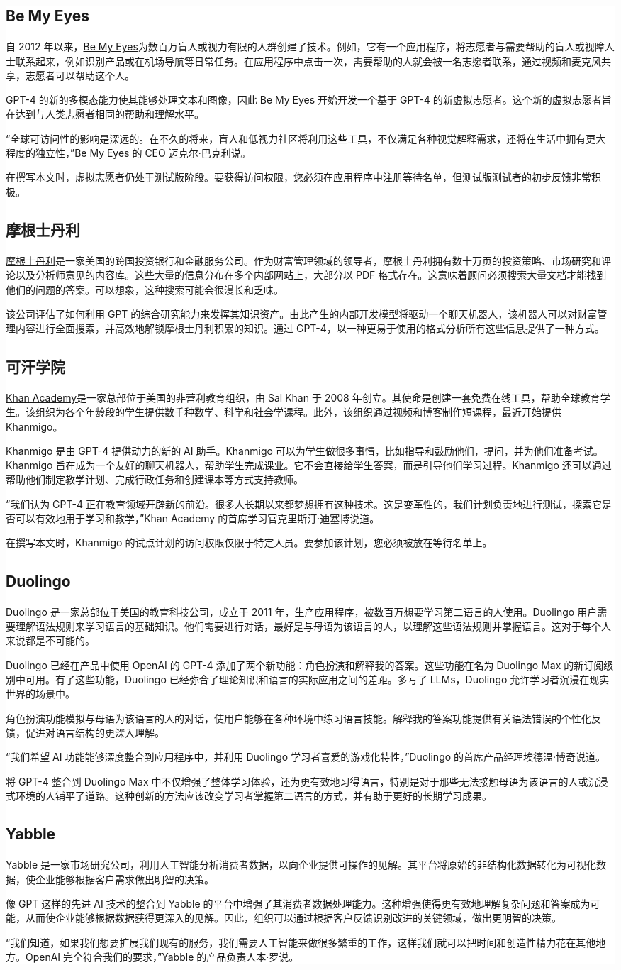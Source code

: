 ## Be My Eyes

自 2012 年以来，[Be My Eyes](https://www.bemyeyes.com)为数百万盲人或视力有限的人群创建了技术。例如，它有一个应用程序，将志愿者与需要帮助的盲人或视障人士联系起来，例如识别产品或在机场导航等日常任务。在应用程序中点击一次，需要帮助的人就会被一名志愿者联系，通过视频和麦克风共享，志愿者可以帮助这个人。

GPT-4 的新的多模态能力使其能够处理文本和图像，因此 Be My Eyes 开始开发一个基于 GPT-4 的新虚拟志愿者。这个新的虚拟志愿者旨在达到与人类志愿者相同的帮助和理解水平。

“全球可访问性的影响是深远的。在不久的将来，盲人和低视力社区将利用这些工具，不仅满足各种视觉解释需求，还将在生活中拥有更大程度的独立性，”Be My Eyes 的 CEO 迈克尔·巴克利说。

在撰写本文时，虚拟志愿者仍处于测试版阶段。要获得访问权限，您必须在应用程序中注册等待名单，但测试版测试者的初步反馈非常积极。

## 摩根士丹利

[摩根士丹利](https://www.morganstanley.com)是一家美国的跨国投资银行和金融服务公司。作为财富管理领域的领导者，摩根士丹利拥有数十万页的投资策略、市场研究和评论以及分析师意见的内容库。这些大量的信息分布在多个内部网站上，大部分以 PDF 格式存在。这意味着顾问必须搜索大量文档才能找到他们的问题的答案。可以想象，这种搜索可能会很漫长和乏味。

该公司评估了如何利用 GPT 的综合研究能力来发挥其知识资产。由此产生的内部开发模型将驱动一个聊天机器人，该机器人可以对财富管理内容进行全面搜索，并高效地解锁摩根士丹利积累的知识。通过 GPT-4，以一种更易于使用的格式分析所有这些信息提供了一种方式。

## 可汗学院

[Khan Academy](https://www.khanacademy.org)是一家总部位于美国的非营利教育组织，由 Sal Khan 于 2008 年创立。其使命是创建一套免费在线工具，帮助全球教育学生。该组织为各个年龄段的学生提供数千种数学、科学和社会学课程。此外，该组织通过视频和博客制作短课程，最近开始提供 Khanmigo。

Khanmigo 是由 GPT-4 提供动力的新的 AI 助手。Khanmigo 可以为学生做很多事情，比如指导和鼓励他们，提问，并为他们准备考试。Khanmigo 旨在成为一个友好的聊天机器人，帮助学生完成课业。它不会直接给学生答案，而是引导他们学习过程。Khanmigo 还可以通过帮助他们制定教学计划、完成行政任务和创建课本等方式支持教师。

“我们认为 GPT-4 正在教育领域开辟新的前沿。很多人长期以来都梦想拥有这种技术。这是变革性的，我们计划负责地进行测试，探索它是否可以有效地用于学习和教学，”Khan Academy 的首席学习官克里斯汀·迪塞博说道。

在撰写本文时，Khanmigo 的试点计划的访问权限仅限于特定人员。要参加该计划，您必须被放在等待名单上。

## Duolingo

Duolingo 是一家总部位于美国的教育科技公司，成立于 2011 年，生产应用程序，被数百万想要学习第二语言的人使用。Duolingo 用户需要理解语法规则来学习语言的基础知识。他们需要进行对话，最好是与母语为该语言的人，以理解这些语法规则并掌握语言。这对于每个人来说都是不可能的。

Duolingo 已经在产品中使用 OpenAI 的 GPT-4 添加了两个新功能：角色扮演和解释我的答案。这些功能在名为 Duolingo Max 的新订阅级别中可用。有了这些功能，Duolingo 已经弥合了理论知识和语言的实际应用之间的差距。多亏了 LLMs，Duolingo 允许学习者沉浸在现实世界的场景中。

角色扮演功能模拟与母语为该语言的人的对话，使用户能够在各种环境中练习语言技能。解释我的答案功能提供有关语法错误的个性化反馈，促进对语言结构的更深入理解。

“我们希望 AI 功能能够深度整合到应用程序中，并利用 Duolingo 学习者喜爱的游戏化特性，”Duolingo 的首席产品经理埃德温·博奇说道。

将 GPT-4 整合到 Duolingo Max 中不仅增强了整体学习体验，还为更有效地习得语言，特别是对于那些无法接触母语为该语言的人或沉浸式环境的人铺平了道路。这种创新的方法应该改变学习者掌握第二语言的方式，并有助于更好的长期学习成果。

## Yabble

Yabble 是一家市场研究公司，利用人工智能分析消费者数据，以向企业提供可操作的见解。其平台将原始的非结构化数据转化为可视化数据，使企业能够根据客户需求做出明智的决策。

像 GPT 这样的先进 AI 技术的整合到 Yabble 的平台中增强了其消费者数据处理能力。这种增强使得更有效地理解复杂问题和答案成为可能，从而使企业能够根据数据获得更深入的见解。因此，组织可以通过根据客户反馈识别改进的关键领域，做出更明智的决策。

“我们知道，如果我们想要扩展我们现有的服务，我们需要人工智能来做很多繁重的工作，这样我们就可以把时间和创造性精力花在其他地方。OpenAI 完全符合我们的要求，”Yabble 的产品负责人本·罗说。
